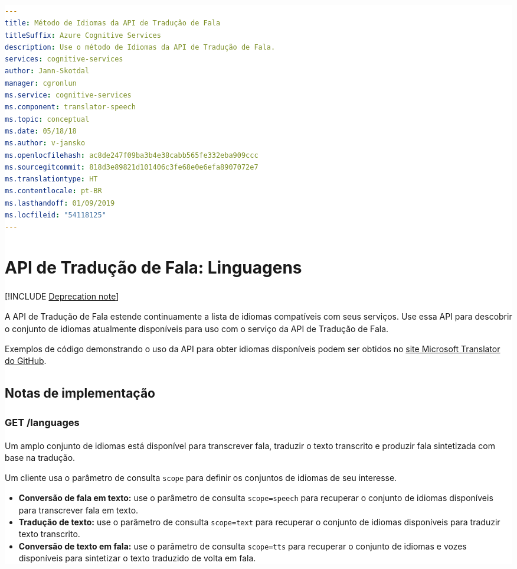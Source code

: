 ```yaml
---
title: Método de Idiomas da API de Tradução de Fala
titleSuffix: Azure Cognitive Services
description: Use o método de Idiomas da API de Tradução de Fala.
services: cognitive-services
author: Jann-Skotdal
manager: cgronlun
ms.service: cognitive-services
ms.component: translator-speech
ms.topic: conceptual
ms.date: 05/18/18
ms.author: v-jansko
ms.openlocfilehash: ac8de247f09ba3b4e38cabb565fe332eba909ccc
ms.sourcegitcommit: 818d3e89821d101406c3fe68e0e6efa8907072e7
ms.translationtype: HT
ms.contentlocale: pt-BR
ms.lasthandoff: 01/09/2019
ms.locfileid: "54118125"
---
```

# <a name="translator-speech-api-languages"></a>API de Tradução de Fala: Linguagens

[!INCLUDE [Deprecation note](../../../includes/cognitive-services-translator-speech-deprecation-note.md)]

A API de Tradução de Fala estende continuamente a lista de idiomas compatíveis com seus serviços. Use essa API para descobrir o conjunto de idiomas atualmente disponíveis para uso com o serviço da API de Tradução de Fala.

Exemplos de código demonstrando o uso da API para obter idiomas disponíveis podem ser obtidos no [site Microsoft Translator do GitHub](https://github.com/MicrosoftTranslator).

## <a name="implementation-notes"></a>Notas de implementação

### <a name="get-languages"></a>GET /languages 

Um amplo conjunto de idiomas está disponível para transcrever fala, traduzir o texto transcrito e produzir fala sintetizada com base na tradução.

Um cliente usa o parâmetro de consulta `scope` para definir os conjuntos de idiomas de seu interesse.

* **Conversão de fala em texto:** use o parâmetro de consulta `scope=speech` para recuperar o conjunto de idiomas disponíveis para transcrever fala em texto.
* **Tradução de texto:** use o parâmetro de consulta `scope=text` para recuperar o conjunto de idiomas disponíveis para traduzir texto transcrito.
* **Conversão de texto em fala:**  use o parâmetro de consulta `scope=tts` para recuperar o conjunto de idiomas e vozes disponíveis para sintetizar o texto traduzido de volta em fala.
